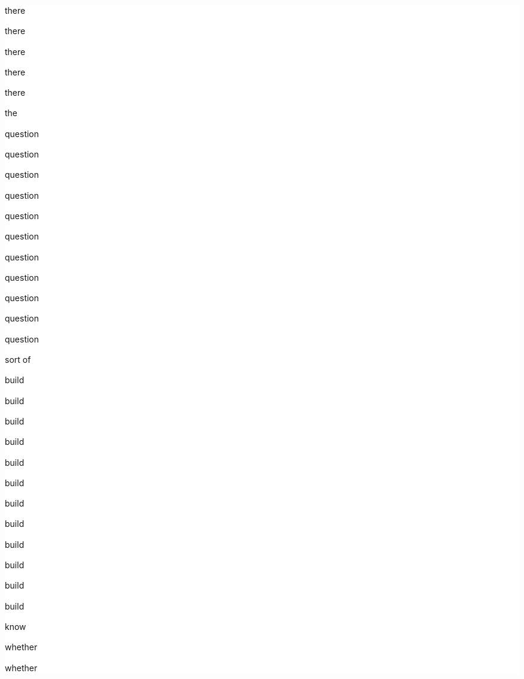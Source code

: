 there

there

there

there

there

 the

question

question

question

question

question

question

question

question

question

question

question

 sort of

build

build

build

build

build

build

build

build

build

build

build

build

 know

whether

whether
